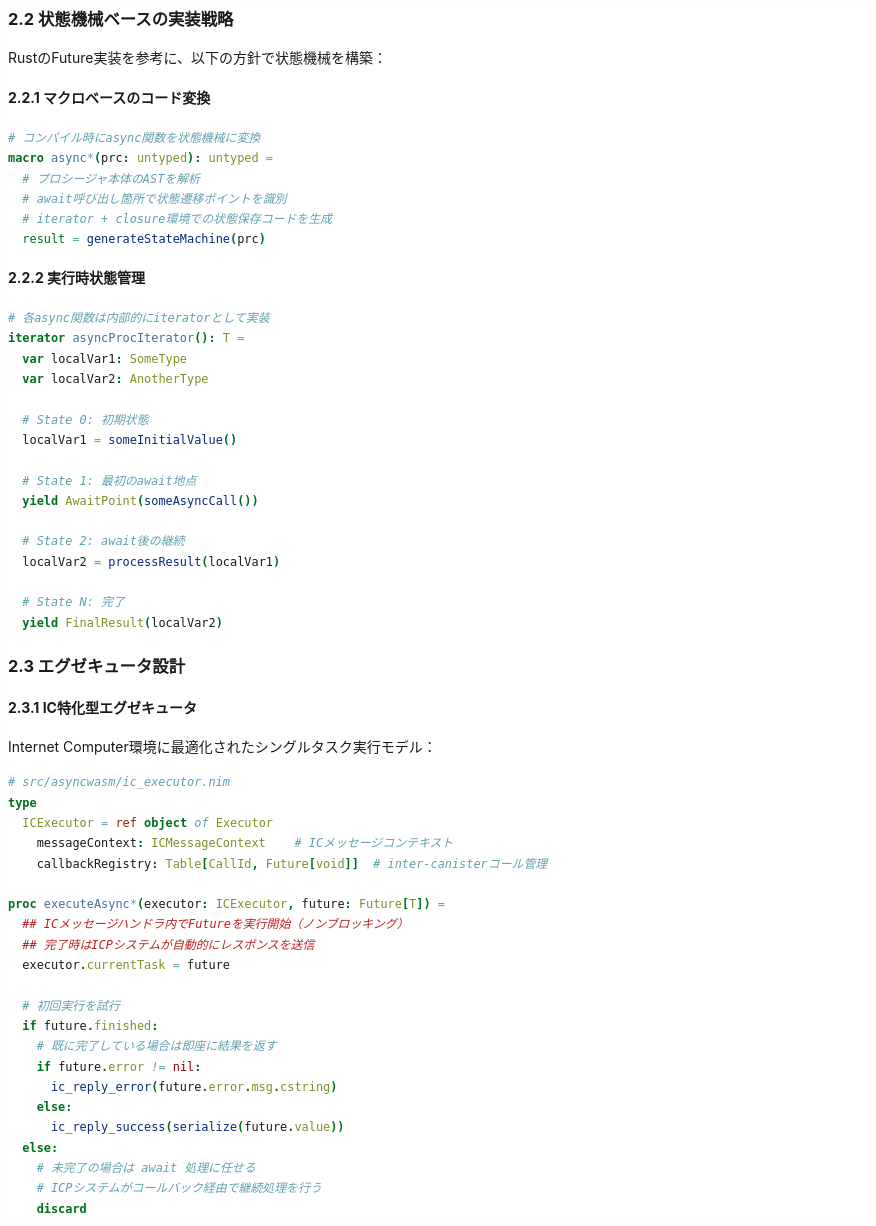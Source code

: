 ### 2.2 状態機械ベースの実装戦略

RustのFuture実装を参考に、以下の方針で状態機械を構築：

#### 2.2.1 マクロベースのコード変換
```nim
# コンパイル時にasync関数を状態機械に変換
macro async*(prc: untyped): untyped =
  # プロシージャ本体のASTを解析
  # await呼び出し箇所で状態遷移ポイントを識別
  # iterator + closure環境での状態保存コードを生成
  result = generateStateMachine(prc)
```

#### 2.2.2 実行時状態管理
```nim
# 各async関数は内部的にiteratorとして実装
iterator asyncProcIterator(): T =
  var localVar1: SomeType
  var localVar2: AnotherType
  
  # State 0: 初期状態
  localVar1 = someInitialValue()
  
  # State 1: 最初のawait地点
  yield AwaitPoint(someAsyncCall())
  
  # State 2: await後の継続
  localVar2 = processResult(localVar1)
  
  # State N: 完了
  yield FinalResult(localVar2)
```

### 2.3 エグゼキュータ設計

#### 2.3.1 IC特化型エグゼキュータ
Internet Computer環境に最適化されたシングルタスク実行モデル：

```nim
# src/asyncwasm/ic_executor.nim
type
  ICExecutor = ref object of Executor
    messageContext: ICMessageContext    # ICメッセージコンテキスト
    callbackRegistry: Table[CallId, Future[void]]  # inter-canisterコール管理
    
proc executeAsync*(executor: ICExecutor, future: Future[T]) =
  ## ICメッセージハンドラ内でFutureを実行開始（ノンブロッキング）
  ## 完了時はICPシステムが自動的にレスポンスを送信
  executor.currentTask = future
  
  # 初回実行を試行
  if future.finished:
    # 既に完了している場合は即座に結果を返す
    if future.error != nil:
      ic_reply_error(future.error.msg.cstring)
    else:
      ic_reply_success(serialize(future.value))
  else:
    # 未完了の場合は await 処理に任せる
    # ICPシステムがコールバック経由で継続処理を行う
    discard
```

